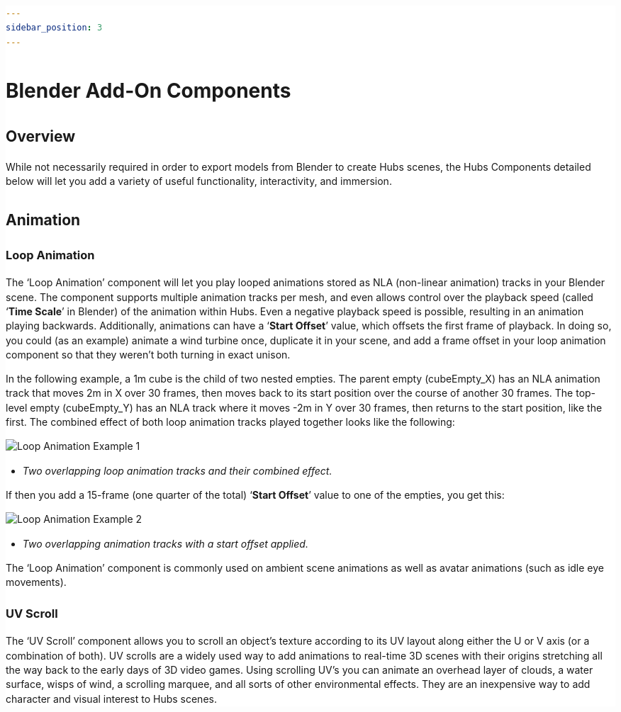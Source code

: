 ```yaml
---
sidebar_position: 3
---
```


# Blender Add-On Components

## Overview

While not necessarily required in order to export models from Blender to create Hubs scenes, the Hubs Components detailed below will let you add a variety of useful functionality, interactivity, and immersion.

## Animation

### Loop Animation

The ‘Loop Animation’ component will let you play looped animations stored as NLA (non-linear animation) tracks in your Blender scene. The component supports multiple animation tracks per mesh, and even allows control over the playback speed (called ‘**Time Scale**’ in Blender) of the animation within Hubs. Even a negative playback speed is possible, resulting in an animation playing backwards. Additionally, animations can have a ‘**Start Offset**’ value, which offsets the first frame of playback. In doing so, you could (as an example) animate a wind turbine once, duplicate it in your scene, and add a frame offset in your loop animation component so that they weren’t both turning in exact unison.

In the following example, a 1m cube is the child of two nested empties. The parent empty (cubeEmpty_X) has an NLA animation track that moves 2m in X over 30 frames, then moves back to its start position over the course of another 30 frames. The top-level empty (cubeEmpty_Y) has an NLA track where it moves -2m in Y over 30 frames, then returns to the start position, like the first. The combined effect of both loop animation tracks played together looks like the following:

![Loop Animation Example 1](/img/components_loopAnimation_01.gif)

- _Two overlapping loop animation tracks and their combined effect._

If then you add a 15-frame (one quarter of the total) ‘**Start Offset**’ value to one of the empties, you get this:

![Loop Animation Example 2](/img/components_loopAnimation_02.gif)

- _Two overlapping animation tracks with a start offset applied._

The ‘Loop Animation’ component is commonly used on ambient scene animations as well as avatar animations (such as idle eye movements).

### UV Scroll

The ‘UV Scroll’ component allows you to scroll an object’s texture according to its UV layout along either the U or V axis (or a combination of both). UV scrolls are a widely used way to add animations to real-time 3D scenes with their origins stretching all the way back to the early days of 3D video games. Using scrolling UV’s you can animate an overhead layer of clouds, a water surface, wisps of wind, a scrolling marquee, and all sorts of other environmental effects. They are an inexpensive way to add character and visual interest to Hubs scenes.
